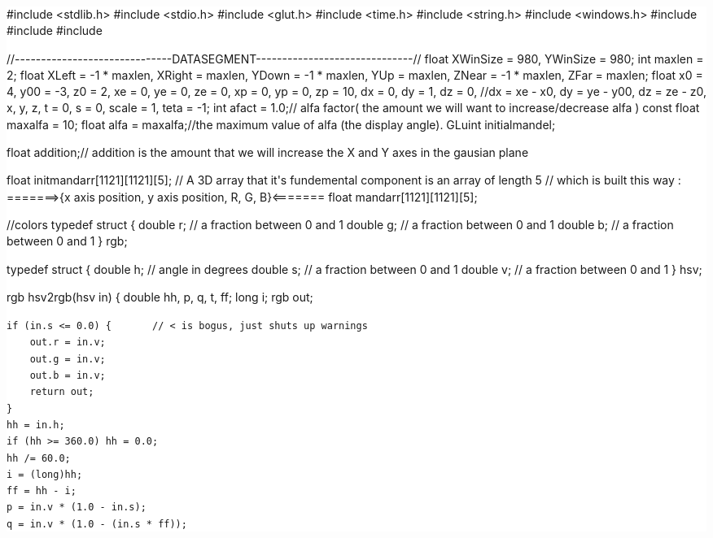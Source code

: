 #include <stdlib.h>
#include <stdio.h>
#include <glut.h>
#include <time.h>
#include <string.h>
#include <windows.h>
#include <complex>
#include <list>
#include <iostream>

//------------------------------DATASEGMENT------------------------------//
float XWinSize = 980, YWinSize = 980;
int maxlen = 2;
float XLeft = -1 * maxlen, XRight = maxlen, YDown = -1 * maxlen, YUp = maxlen, ZNear = -1 * maxlen, ZFar = maxlen;
float x0 = 4, y00 = -3, z0 = 2,
xe = 0, ye = 0, ze = 0, xp = 0, yp = 0, zp = 10,
dx = 0, dy = 1, dz = 0,
//dx = xe - x0, dy = ye - y00, dz = ze - z0,
x, y, z, t = 0, s = 0, scale = 1,
teta = -1;
int afact = 1.0;// alfa factor( the amount we will want to increase/decrease alfa )
const float maxalfa = 10;
float alfa = maxalfa;//the maximum value of alfa (the display angle).
GLuint initialmandel;

float addition;// addition is the amount that we will increase the X and Y axes in the gausian plane

float initmandarr[1121][1121][5]; // A 3D array that it's fundemental component is an array of length 5
							  // which is built this way :      =======>{x axis position, y axis position, R, G, B}<=======
float mandarr[1121][1121][5];

//colors
typedef struct {
	double r;       // a fraction between 0 and 1
	double g;       // a fraction between 0 and 1
	double b;       // a fraction between 0 and 1
} rgb;


typedef struct {
	double h;       // angle in degrees
	double s;       // a fraction between 0 and 1
	double v;       // a fraction between 0 and 1
} hsv;

rgb hsv2rgb(hsv in)
{
	double      hh, p, q, t, ff;
	long        i;
	rgb         out;

	if (in.s <= 0.0) {       // < is bogus, just shuts up warnings
		out.r = in.v;
		out.g = in.v;
		out.b = in.v;
		return out;
	}
	hh = in.h;
	if (hh >= 360.0) hh = 0.0;
	hh /= 60.0;
	i = (long)hh;
	ff = hh - i;
	p = in.v * (1.0 - in.s);
	q = in.v * (1.0 - (in.s * ff));